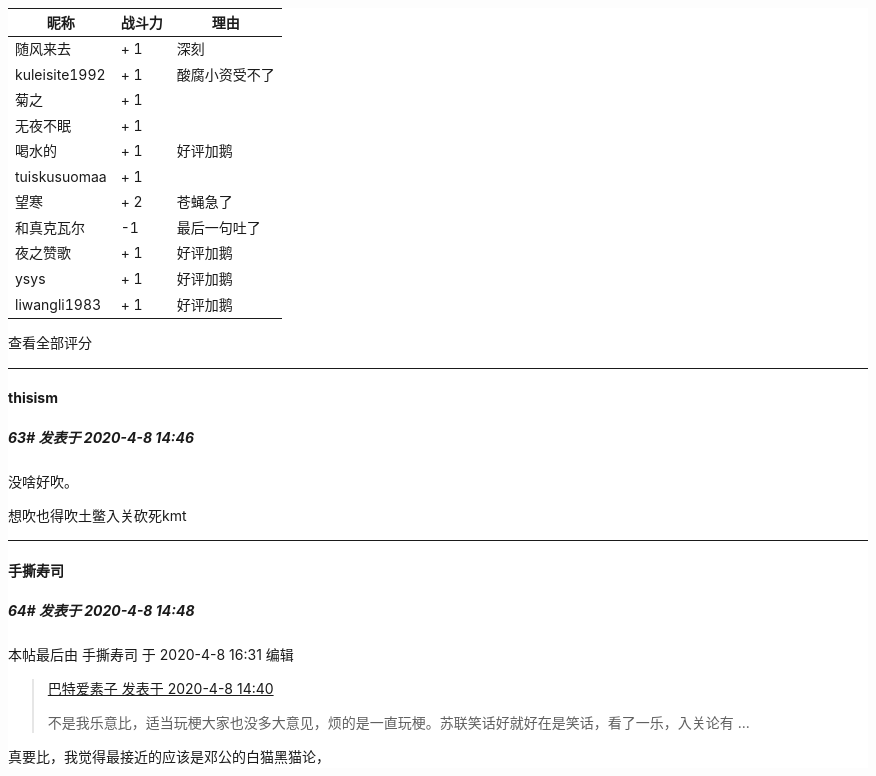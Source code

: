 |昵称|战斗力|理由|
|----|---|---|
| 随风来去| + 1|深刻|
| kuleisite1992| + 1|酸腐小资受不了|
| 菊之| + 1||
| 无夜不眠| + 1||
| 喝水的| + 1|好评加鹅|
| tuiskusuomaa| + 1||
| 望寒| + 2|苍蝇急了|
| 和真克瓦尔|-1|最后一句吐了|
| 夜之赞歌| + 1|好评加鹅|
| ysys| + 1|好评加鹅|
| liwangli1983| + 1|好评加鹅|



查看全部评分






-----

####  thisism  
##### 63#       发表于 2020-4-8 14:46




没啥好吹。


想吹也得吹土鳖入关砍死kmt







-----

####  手撕寿司  
##### 64#       发表于 2020-4-8 14:48



 本帖最后由 手撕寿司 于 2020-4-8 16:31 编辑 
<blockquote><a href="httphttps://bbs.saraba1st.com/2b/forum.php?mod=redirect&amp;goto=findpost&amp;pid=47014301&amp;ptid=1923066" target="_blank">巴特爱素子 发表于 2020-4-8 14:40</a>

不是我乐意比，适当玩梗大家也没多大意见，烦的是一直玩梗。苏联笑话好就好在是笑话，看了一乐，入关论有 ...</blockquote>
真要比，我觉得最接近的应该是邓公的白猫黑猫论，
